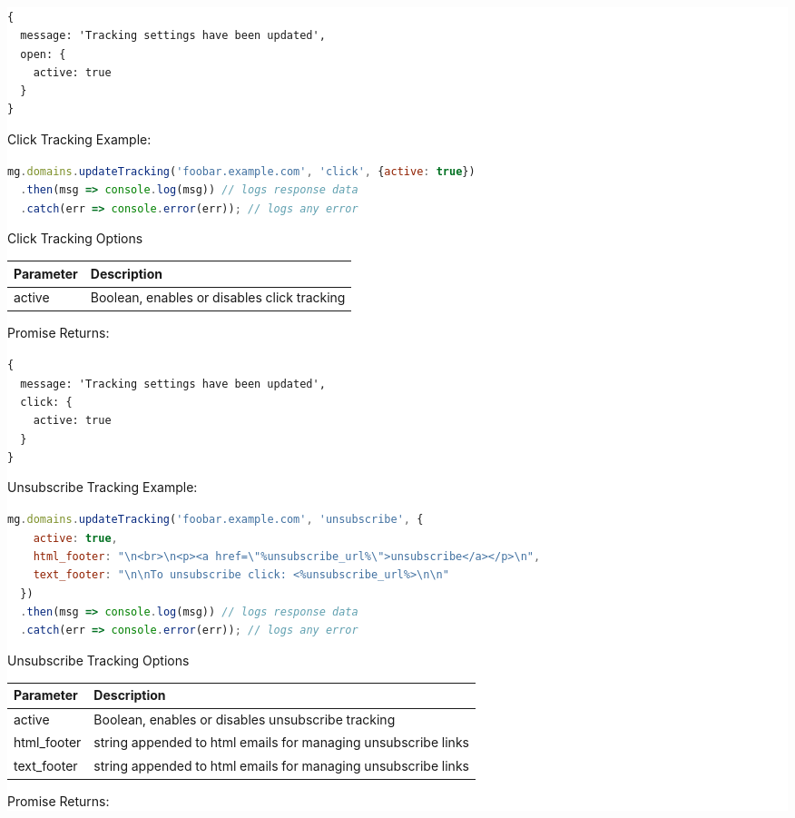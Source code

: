 ```
{
  message: 'Tracking settings have been updated',
  open: {
    active: true
  }
}
```

Click Tracking Example:

```js
mg.domains.updateTracking('foobar.example.com', 'click', {active: true})
  .then(msg => console.log(msg)) // logs response data
  .catch(err => console.error(err)); // logs any error
```

Click Tracking Options

| Parameter | Description                                 |
|:----------|:--------------------------------------------|
| active    | Boolean, enables or disables click tracking |

Promise Returns:

```
{
  message: 'Tracking settings have been updated',
  click: {
    active: true
  }
}
```

Unsubscribe Tracking Example:

```js
mg.domains.updateTracking('foobar.example.com', 'unsubscribe', {
    active: true,
    html_footer: "\n<br>\n<p><a href=\"%unsubscribe_url%\">unsubscribe</a></p>\n",
    text_footer: "\n\nTo unsubscribe click: <%unsubscribe_url%>\n\n"
  })
  .then(msg => console.log(msg)) // logs response data
  .catch(err => console.error(err)); // logs any error
```

Unsubscribe Tracking Options

| Parameter   | Description                                                   |
|:------------|:--------------------------------------------------------------|
| active      | Boolean, enables or disables unsubscribe tracking             |
| html_footer | string appended to html emails for managing unsubscribe links |
| text_footer | string appended to html emails for managing unsubscribe links |

Promise Returns:
